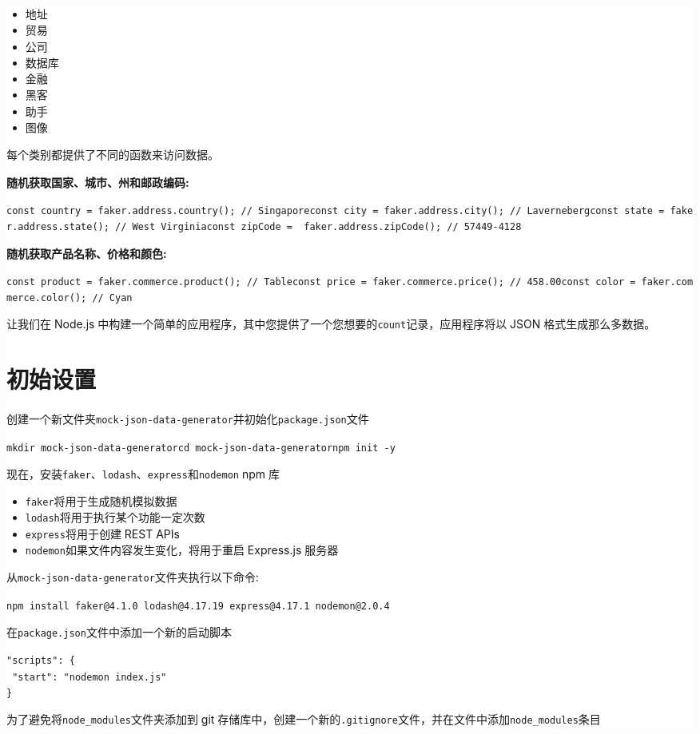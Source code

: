 *   地址
*   贸易
*   公司
*   数据库
*   金融
*   黑客
*   助手
*   图像

每个类别都提供了不同的函数来访问数据。

**随机获取国家、城市、州和邮政编码:**

```
const country = faker.address.country(); // Singaporeconst city = faker.address.city(); // Lavernebergconst state = faker.address.state(); // West Virginiaconst zipCode =  faker.address.zipCode(); // 57449-4128
```

**随机获取产品名称、价格和颜色:**

```
const product = faker.commerce.product(); // Tableconst price = faker.commerce.price(); // 458.00const color = faker.commerce.color(); // Cyan
```

让我们在 Node.js 中构建一个简单的应用程序，其中您提供了一个您想要的`count`记录，应用程序将以 JSON 格式生成那么多数据。

# 初始设置

创建一个新文件夹`mock-json-data-generator`并初始化`package.json`文件

```
mkdir mock-json-data-generatorcd mock-json-data-generatornpm init -y
```

现在，安装`faker`、`lodash`、`express`和`nodemon` npm 库

*   `faker`将用于生成随机模拟数据
*   `lodash`将用于执行某个功能一定次数
*   `express`将用于创建 REST APIs
*   `nodemon`如果文件内容发生变化，将用于重启 Express.js 服务器

从`mock-json-data-generator`文件夹执行以下命令:

```
npm install faker@4.1.0 lodash@4.17.19 express@4.17.1 nodemon@2.0.4
```

在`package.json`文件中添加一个新的启动脚本

```
"scripts": {
 "start": "nodemon index.js"
}
```

为了避免将`node_modules`文件夹添加到 git 存储库中，创建一个新的`.gitignore`文件，并在文件中添加`node_modules`条目
